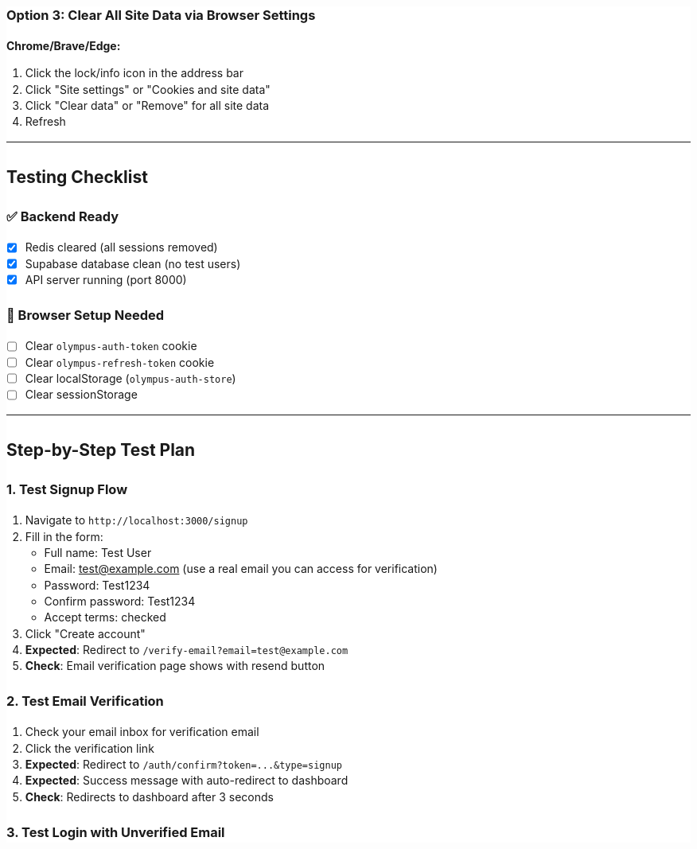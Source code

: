 ### Option 3: Clear All Site Data via Browser Settings

**Chrome/Brave/Edge:**

1. Click the lock/info icon in the address bar
2. Click "Site settings" or "Cookies and site data"
3. Click "Clear data" or "Remove" for all site data
4. Refresh

---

## Testing Checklist

### ✅ Backend Ready

- [x] Redis cleared (all sessions removed)
- [x] Supabase database clean (no test users)
- [x] API server running (port 8000)

### 🔄 Browser Setup Needed

- [ ] Clear `olympus-auth-token` cookie
- [ ] Clear `olympus-refresh-token` cookie
- [ ] Clear localStorage (`olympus-auth-store`)
- [ ] Clear sessionStorage

---

## Step-by-Step Test Plan

### 1. Test Signup Flow

1. Navigate to `http://localhost:3000/signup`
2. Fill in the form:
   - Full name: Test User
   - Email: test@example.com (use a real email you can access for verification)
   - Password: Test1234
   - Confirm password: Test1234
   - Accept terms: checked
3. Click "Create account"
4. **Expected**: Redirect to `/verify-email?email=test@example.com`
5. **Check**: Email verification page shows with resend button

### 2. Test Email Verification

1. Check your email inbox for verification email
2. Click the verification link
3. **Expected**: Redirect to `/auth/confirm?token=...&type=signup`
4. **Expected**: Success message with auto-redirect to dashboard
5. **Check**: Redirects to dashboard after 3 seconds

### 3. Test Login with Unverified Email
